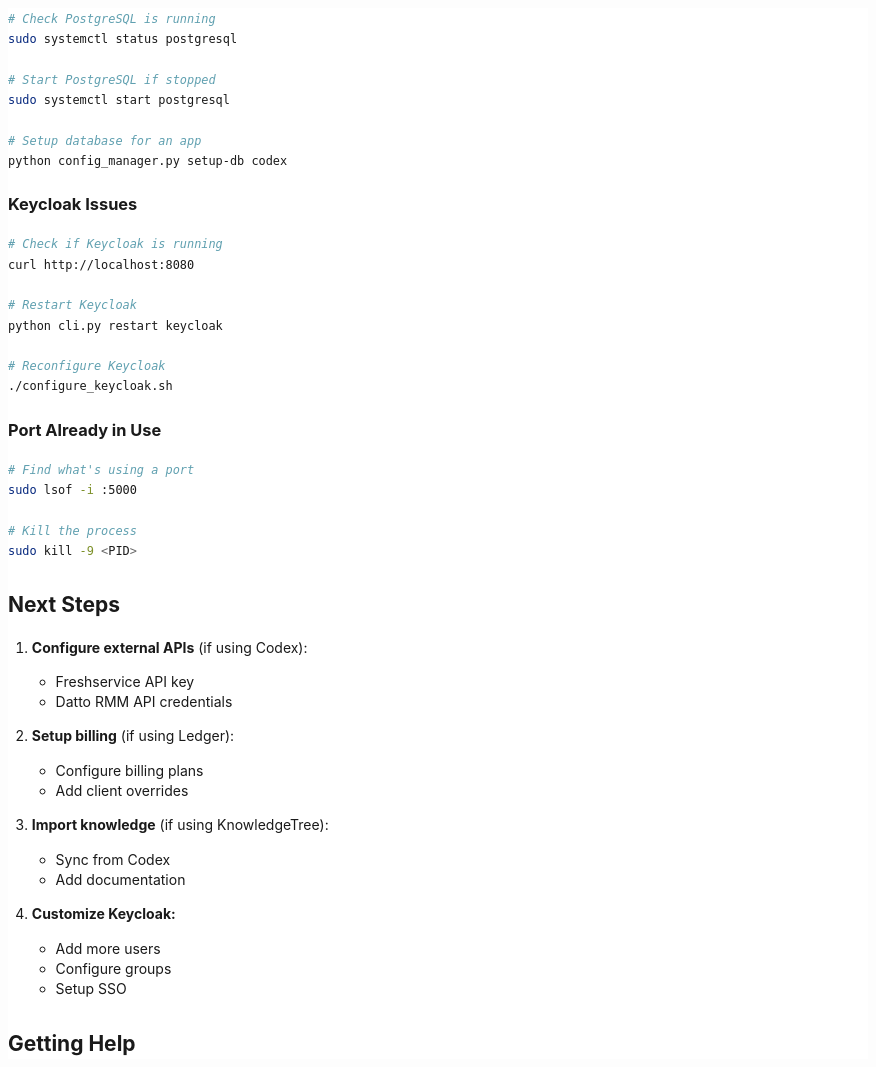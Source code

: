 ```bash
# Check PostgreSQL is running
sudo systemctl status postgresql

# Start PostgreSQL if stopped
sudo systemctl start postgresql

# Setup database for an app
python config_manager.py setup-db codex
```

### Keycloak Issues

```bash
# Check if Keycloak is running
curl http://localhost:8080

# Restart Keycloak
python cli.py restart keycloak

# Reconfigure Keycloak
./configure_keycloak.sh
```

### Port Already in Use

```bash
# Find what's using a port
sudo lsof -i :5000

# Kill the process
sudo kill -9 <PID>
```

## Next Steps

1. **Configure external APIs** (if using Codex):
   - Freshservice API key
   - Datto RMM API credentials

2. **Setup billing** (if using Ledger):
   - Configure billing plans
   - Add client overrides

3. **Import knowledge** (if using KnowledgeTree):
   - Sync from Codex
   - Add documentation

4. **Customize Keycloak:**
   - Add more users
   - Configure groups
   - Setup SSO

## Getting Help
